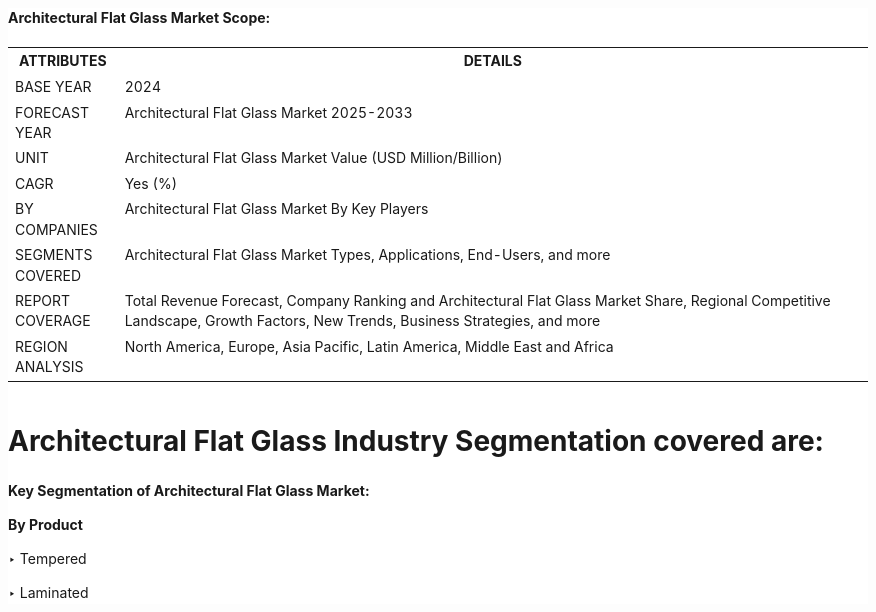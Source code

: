 <h4>Architectural Flat Glass Market Scope:</h4>
<table>
<tr>
<th>ATTRIBUTES</th>
<th>DETAILS</th>
</tr>
<tr>
<td>BASE YEAR</td>
<td>2024</td>
</tr>
<tr>
<td>FORECAST YEAR</td>
<td>Architectural Flat Glass Market 2025-2033</td>
</tr>
<tr>
<td>UNIT</td>
<td>Architectural Flat Glass Market Value (USD Million/Billion)</td>
<tr>
<td>CAGR</td>
<td>Yes (%)</td>
</tr>
</tr>
<tr>
<td>BY COMPANIES</td>
<td>Architectural Flat Glass Market By Key Players</td>
</tr>
<tr>
<td>SEGMENTS COVERED</td>
<td>Architectural Flat Glass Market Types, Applications, End-Users, and more</td>
</tr>
<tr>
<td>REPORT COVERAGE</td>
<td>Total Revenue Forecast, Company Ranking and Architectural Flat Glass Market Share, Regional Competitive Landscape, Growth Factors, New Trends, Business Strategies, and more</td>
</tr>
<tr>
<td>REGION ANALYSIS</td>
<td>North America, Europe, Asia Pacific, Latin America, Middle East and Africa</td>
</tr>
</table>

# <strong>Architectural Flat Glass Industry Segmentation covered are:</strong>

<strong>Key Segmentation of Architectural Flat Glass Market:</strong> 

<Strong>By Product</Strong>

‣ Tempered

‣ Laminated 
